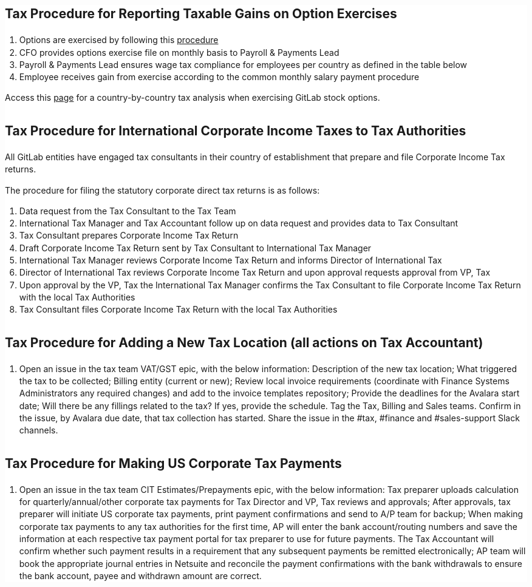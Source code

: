 ## Tax Procedure for Reporting Taxable Gains on Option Exercises

1. Options are exercised by following this [procedure](/handbook/stock-options/#exercising-your-options)
1. CFO provides options exercise file on monthly basis to Payroll & Payments Lead
1. Payroll & Payments Lead ensures wage tax compliance for employees per country as defined in the table below
1. Employee receives gain from exercise according to the common monthly salary payment procedure

Access this [page](/handbook/tax/stock-options/) for a country-by-country tax analysis when exercising GitLab stock options.

## Tax Procedure for International Corporate Income Taxes to Tax Authorities

All GitLab entities have engaged tax consultants in their country of establishment that prepare and file Corporate Income Tax returns.

The procedure for filing the statutory corporate direct tax returns is as follows:

1. Data request from the Tax Consultant to the Tax Team
1. International Tax Manager and Tax Accountant follow up on data request and provides data to Tax Consultant
1. Tax Consultant prepares Corporate Income Tax Return
1. Draft Corporate Income Tax Return sent by Tax Consultant to International Tax Manager
1. International Tax Manager reviews Corporate Income Tax Return and informs Director of International Tax
1. Director of International Tax reviews Corporate Income Tax Return and upon approval requests approval from VP, Tax
1. Upon approval by the VP, Tax the International Tax Manager confirms the Tax Consultant to file Corporate Income Tax Return with the local Tax Authorities
1. Tax Consultant files Corporate Income Tax Return with the local Tax Authorities
 

## Tax Procedure for Adding a New Tax Location (all actions on Tax Accountant)
1. Open an issue in the tax team VAT/GST epic, with the below information:
Description of the new tax location;
What triggered the tax to be collected;
Billing entity (current or new);
Review local invoice requirements (coordinate with Finance Systems Administrators any required changes) and add to the invoice templates repository;
Provide the deadlines for the Avalara start date;
Will there be any fillings related to the tax? If yes, provide the schedule.
Tag the Tax, Billing and Sales teams.
Confirm in the issue, by Avalara due date, that tax collection has started.
Share the issue in the #tax, #finance and #sales-support Slack channels.


## Tax Procedure for Making US Corporate Tax Payments
1. Open an issue in the tax team CIT Estimates/Prepayments epic, with the below information:
Tax preparer uploads calculation for quarterly/annual/other corporate tax payments for Tax Director and VP, Tax reviews and approvals;
After approvals, tax preparer will initiate US corporate tax payments, print payment confirmations and send to A/P team for backup;
When making corporate tax payments to any tax authorities for the first time, AP will enter the bank account/routing numbers and save the information at each respective tax payment portal for tax preparer to use for future payments. The Tax Accountant will confirm whether such payment results in a requirement that any subsequent payments be remitted electronically;
AP team will book the appropriate journal entries in Netsuite and reconcile the payment confirmations with the bank withdrawals to ensure the bank account, payee and withdrawn amount are correct.
